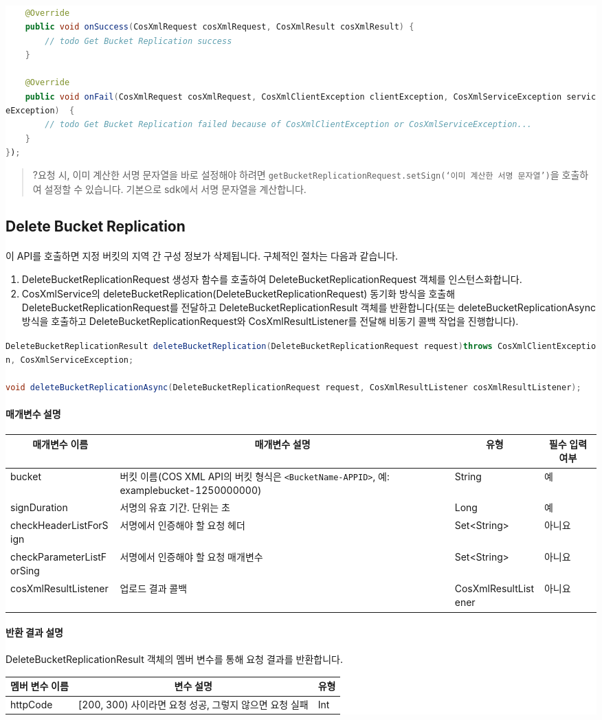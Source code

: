 ```java
    @Override
    public void onSuccess(CosXmlRequest cosXmlRequest, CosXmlResult cosXmlResult) {
        // todo Get Bucket Replication success
    }
    
    @Override
    public void onFail(CosXmlRequest cosXmlRequest, CosXmlClientException clientException, CosXmlServiceException serviceException)  {
        // todo Get Bucket Replication failed because of CosXmlClientException or CosXmlServiceException...
    }
});
```
> ?요청 시, 이미 계산한 서명 문자열을 바로 설정해야 하려면 `getBucketReplicationRequest.setSign(‘이미 계산한 서명 문자열’)`을 호출하여 설정할 수 있습니다. 기본으로 sdk에서 서명 문자열을 계산합니다. 


## Delete Bucket Replication

이 API를 호출하면 지정 버킷의 지역 간 구성 정보가 삭제됩니다. 구체적인 절차는 다음과 같습니다.

1. DeleteBucketReplicationRequest 생성자 함수를 호출하여 DeleteBucketReplicationRequest 객체를 인스턴스화합니다.
2. CosXmlService의 deleteBucketReplication(DeleteBucketReplicationRequest) 동기화 방식을 호출해 DeleteBucketReplicationRequest를 전달하고 DeleteBucketReplicationResult 객체를 반환합니다(또는 deleteBucketReplicationAsync 방식을 호출하고 DeleteBucketReplicationRequest와 CosXmlResultListener를 전달해 비동기 콜백 작업을 진행합니다).

```java
DeleteBucketReplicationResult deleteBucketReplication(DeleteBucketReplicationRequest request)throws CosXmlClientException, CosXmlServiceException;

void deleteBucketReplicationAsync(DeleteBucketReplicationRequest request, CosXmlResultListener cosXmlResultListener);
```

#### 매개변수 설명

| 매개변수 이름                  | 매개변수 설명                                                     | 유형                 | 필수 입력 여부 |
| ------------------------- | ------------------------------------------------------------ | -------------------- | ---- |
| bucket                    | 버킷 이름(COS XML API의 버킷 형식은 `<BucketName-APPID>`, 예: examplebucket-1250000000) | String               | 예   |
| signDuration              | 서명의 유효 기간. 단위는 초                                       | Long                 | 예   |
| checkHeaderListForSign    | 서명에서 인증해야 할 요청 헤더                                       | Set&lt;String>       | 아니요   |
| checkParameterListForSing | 서명에서 인증해야 할 요청 매개변수                                     | Set&lt;String>       | 아니요   |
| cosXmlResultListener      | 업로드 결과 콜백                                                 | CosXmlResultListener | 아니요   |

#### 반환 결과 설명

DeleteBucketReplicationResult 객체의 멤버 변수를 통해 요청 결과를 반환합니다.

| 멤버 변수 이름 | 변수 설명                              | 유형 |
| ------------ | ------------------------------------- | ---- |
| httpCode     | [200, 300) 사이라면 요청 성공, 그렇지 않으면 요청 실패 | Int  |

